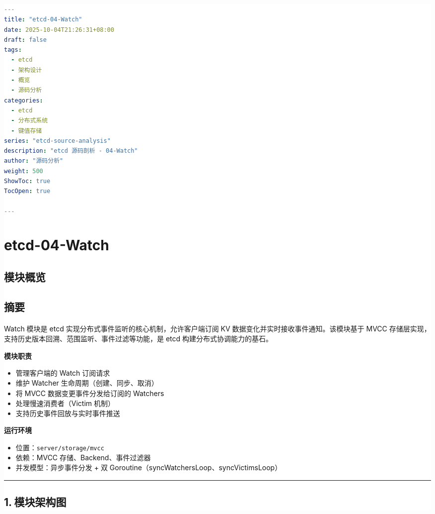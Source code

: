 ```yaml
---
title: "etcd-04-Watch"
date: 2025-10-04T21:26:31+08:00
draft: false
tags:
  - etcd
  - 架构设计
  - 概览
  - 源码分析
categories:
  - etcd
  - 分布式系统
  - 键值存储
series: "etcd-source-analysis"
description: "etcd 源码剖析 - 04-Watch"
author: "源码分析"
weight: 500
ShowToc: true
TocOpen: true

---
```


# etcd-04-Watch

## 模块概览

## 摘要

Watch 模块是 etcd 实现分布式事件监听的核心机制，允许客户端订阅 KV 数据变化并实时接收事件通知。该模块基于 MVCC 存储层实现，支持历史版本回溯、范围监听、事件过滤等功能，是 etcd 构建分布式协调能力的基石。

**模块职责**

- 管理客户端的 Watch 订阅请求
- 维护 Watcher 生命周期（创建、同步、取消）
- 将 MVCC 数据变更事件分发给订阅的 Watchers
- 处理慢速消费者（Victim 机制）
- 支持历史事件回放与实时事件推送

**运行环境**

- 位置：`server/storage/mvcc`
- 依赖：MVCC 存储、Backend、事件过滤器
- 并发模型：异步事件分发 + 双 Goroutine（syncWatchersLoop、syncVictimsLoop）

---

## 1. 模块架构图
